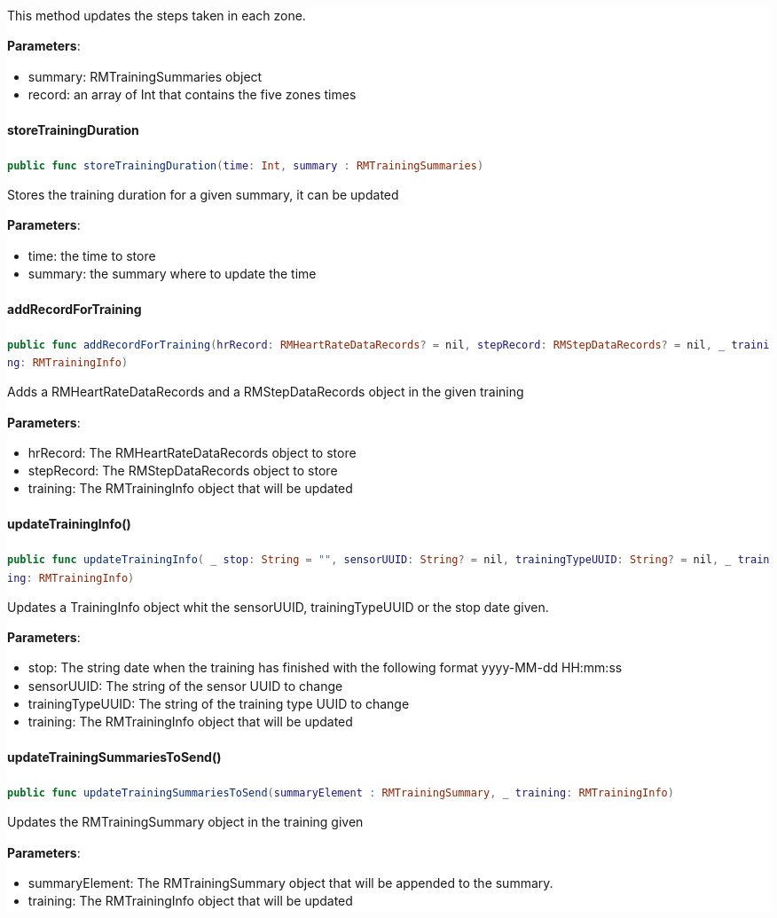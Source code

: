 This method updates the steps taken in each zone.

**Parameters**:
- summary: RMTrainingSummaries object
- record: an array of Int that contains the five zones times

#### storeTrainingDuration

```swift
public func storeTrainingDuration(time: Int, summary : RMTrainingSummaries)
```

Stores the training duration for a given summary, it can be updated

**Parameters**:
- time: the time to store
- summary: the summary where to update the time


#### addRecordForTraining

```swift
public func addRecordForTraining(hrRecord: RMHeartRateDataRecords? = nil, stepRecord: RMStepDataRecords? = nil, _ training: RMTrainingInfo)
```

Adds a RMHeartRateDataRecords and a RMStepDataRecords object in the given training

**Parameters**:
- hrRecord: The RMHeartRateDataRecords object to store
- stepRecord: The RMStepDataRecords object to store
- training: The RMTrainingInfo object that will be updated

#### updateTrainingInfo()

```swift
public func updateTrainingInfo( _ stop: String = "", sensorUUID: String? = nil, trainingTypeUUID: String? = nil, _ training: RMTrainingInfo)
```

Updates a TrainingInfo object whit the sensorUUID, trainingTypeUUID or the stop date given.

**Parameters**:

- stop: The string date when the training has finished with the following format yyyy-MM-dd HH:mm:ss
- sensorUUID: The string of the sensor UUID to change
- trainingTypeUUID: The string of the training type UUID to change
- training: The RMTrainingInfo object that will be updated


#### updateTrainingSummariesToSend()

```swift
public func updateTrainingSummariesToSend(summaryElement : RMTrainingSummary, _ training: RMTrainingInfo)
```
Updates the RMTrainingSummary object in the training given

**Parameters**:
- summaryElement: The RMTrainingSummary object that will be appended to the summary.
- training: The RMTrainingInfo object that will be updated
